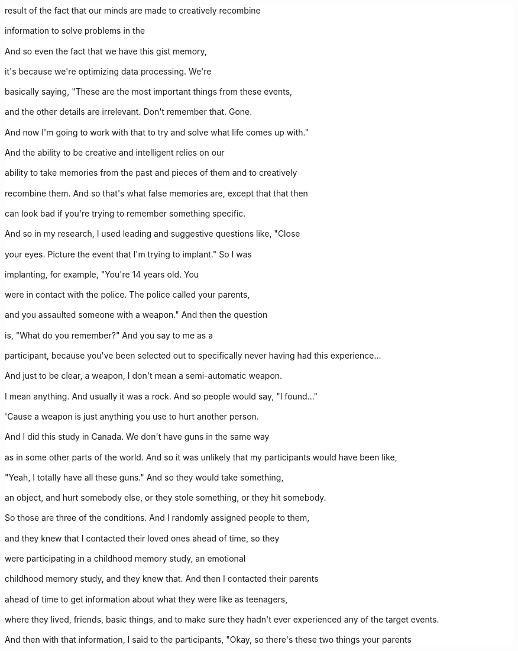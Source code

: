 result of the fact that our minds are made to creatively recombine

information to solve problems in the

And so even the fact that we have this gist memory,

it's because we're optimizing data processing. We're

basically saying, "These are the most important things from these events,

and the other details are irrelevant. Don't remember that. Gone.

And now I'm going to work with that to try and solve what life comes up with."

And the ability to be creative and intelligent relies on our

ability to take memories from the past and pieces of them and to creatively

recombine them. And so that's what false memories are, except that that then

can look bad if you're trying to remember something specific.

And so in my research, I used leading and suggestive questions like, "Close

your eyes. Picture the event that I'm trying to implant." So I was

implanting, for example, "You're 14 years old. You

were in contact with the police. The police called your parents,

and you assaulted someone with a weapon." And then the question

is, "What do you remember?" And you say to me as a

participant, because you've been selected out to specifically never having had this experience...

And just to be clear, a weapon, I don't mean a semi-automatic weapon.

I mean anything. And usually it was a rock. And so people would say, "I found..."

'Cause a weapon is just anything you use to hurt another person.

And I did this study in Canada. We don't have guns in the same way

as in some other parts of the world. And so it was unlikely that my participants would have been like,

"Yeah, I totally have all these guns." And so they would take something,

an object, and hurt somebody else, or they stole something, or they hit somebody.

So those are three of the conditions. And I randomly assigned people to them,

and they knew that I contacted their loved ones ahead of time, so they

were participating in a childhood memory study, an emotional

childhood memory study, and they knew that. And then I contacted their parents

ahead of time to get information about what they were like as teenagers,

where they lived, friends, basic things, and to make sure they hadn't ever experienced any of the target events.

And then with that information, I said to the participants, "Okay, so there's these two things your parents
